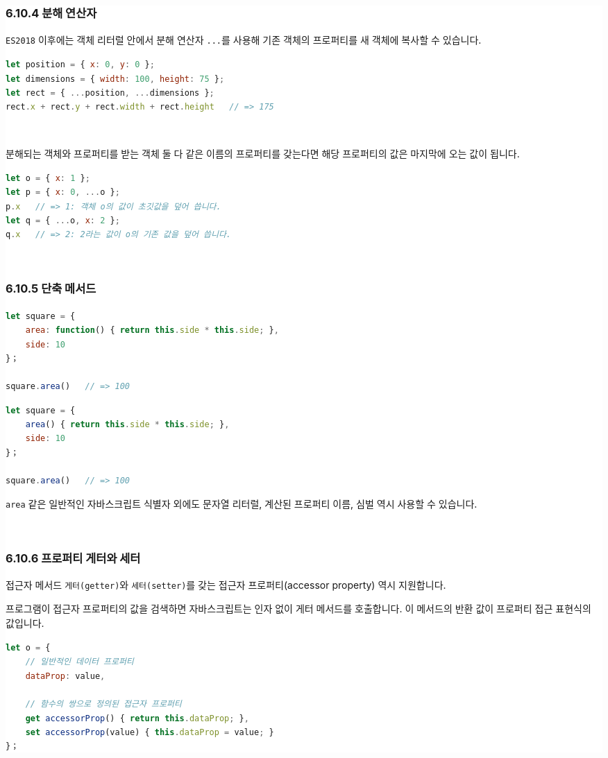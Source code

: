 ### 6.10.4 분해 연산자

`ES2018` 이후에는 객체 리터럴 안에서 분해 연산자 `...`를 사용해 기존 객체의 프로퍼티를 새 객체에 복사할 수 있습니다.

```js
let position = { x: 0, y: 0 };
let dimensions = { width: 100, height: 75 };
let rect = { ...position, ...dimensions };
rect.x + rect.y + rect.width + rect.height   // => 175
```

<br />

분해되는 객체와 프로퍼티를 받는 객체 둘 다 같은 이름의 프로퍼티를 갖는다면 해당 프로퍼티의 값은 마지막에 오는 값이 됩니다.

```js
let o = { x: 1 };
let p = { x: 0, ...o };
p.x   // => 1: 객체 o의 값이 초깃값을 덮어 씁니다.
let q = { ...o, x: 2 };
q.x   // => 2: 2라는 값이 o의 기존 값을 덮어 씁니다.
```

<br />

### 6.10.5 단축 메서드

```js
let square = {
	area: function() { return this.side * this.side; },
	side: 10
}；

square.area()   // => 100
```

```js
let square = {
	area() { return this.side * this.side; },
	side: 10
}；

square.area()   // => 100
```

`area` 같은 일반적인 자바스크립트 식별자 외에도 문자열 리터럴, 계산된 프로퍼티 이름, 심벌 역시 사용할 수 있습니다.

<br />

### 6.10.6 프로퍼티 게터와 세터

접근자 메서드 `게터(getter)`와 `세터(setter)`를 갖는 접근자 프로퍼티(accessor property) 역시 지원합니다.

프로그램이 접근자 프로퍼티의 값을 검색하면 자바스크립트는 인자 없이 게터 메서드를 호출합니다. 이 메서드의 반환 값이 프로퍼티 접근 표현식의 값입니다.

```js
let o = {
	// 일반적인 데이터 프로퍼티
	dataProp: value,

	// 함수의 쌍으로 정의된 접근자 프로퍼티
	get accessorProp() { return this.dataProp; },
	set accessorProp(value) { this.dataProp = value; }
}；
```
